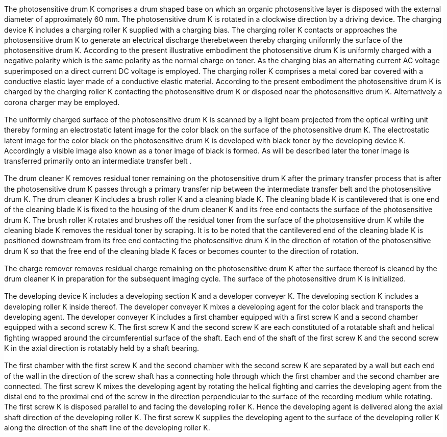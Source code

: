 The photosensitive drum K comprises a drum shaped base on which an organic photosensitive layer is disposed with the external diameter of approximately 60 mm. The photosensitive drum K is rotated in a clockwise direction by a driving device. The charging device K includes a charging roller K supplied with a charging bias. The charging roller K contacts or approaches the photosensitive drum K to generate an electrical discharge therebetween thereby charging uniformly the surface of the photosensitive drum K. According to the present illustrative embodiment the photosensitive drum K is uniformly charged with a negative polarity which is the same polarity as the normal charge on toner. As the charging bias an alternating current AC voltage superimposed on a direct current DC voltage is employed. The charging roller K comprises a metal cored bar covered with a conductive elastic layer made of a conductive elastic material. According to the present embodiment the photosensitive drum K is charged by the charging roller K contacting the photosensitive drum K or disposed near the photosensitive drum K. Alternatively a corona charger may be employed.

The uniformly charged surface of the photosensitive drum K is scanned by a light beam projected from the optical writing unit thereby forming an electrostatic latent image for the color black on the surface of the photosensitive drum K. The electrostatic latent image for the color black on the photosensitive drum K is developed with black toner by the developing device K. Accordingly a visible image also known as a toner image of black is formed. As will be described later the toner image is transferred primarily onto an intermediate transfer belt .

The drum cleaner K removes residual toner remaining on the photosensitive drum K after the primary transfer process that is after the photosensitive drum K passes through a primary transfer nip between the intermediate transfer belt and the photosensitive drum K. The drum cleaner K includes a brush roller K and a cleaning blade K. The cleaning blade K is cantilevered that is one end of the cleaning blade K is fixed to the housing of the drum cleaner K and its free end contacts the surface of the photosensitive drum K. The brush roller K rotates and brushes off the residual toner from the surface of the photosensitive drum K while the cleaning blade K removes the residual toner by scraping. It is to be noted that the cantilevered end of the cleaning blade K is positioned downstream from its free end contacting the photosensitive drum K in the direction of rotation of the photosensitive drum K so that the free end of the cleaning blade K faces or becomes counter to the direction of rotation.

The charge remover removes residual charge remaining on the photosensitive drum K after the surface thereof is cleaned by the drum cleaner K in preparation for the subsequent imaging cycle. The surface of the photosensitive drum K is initialized.

The developing device K includes a developing section K and a developer conveyer K. The developing section K includes a developing roller K inside thereof. The developer conveyer K mixes a developing agent for the color black and transports the developing agent. The developer conveyer K includes a first chamber equipped with a first screw K and a second chamber equipped with a second screw K. The first screw K and the second screw K are each constituted of a rotatable shaft and helical fighting wrapped around the circumferential surface of the shaft. Each end of the shaft of the first screw K and the second screw K in the axial direction is rotatably held by a shaft bearing.

The first chamber with the first screw K and the second chamber with the second screw K are separated by a wall but each end of the wall in the direction of the screw shaft has a connecting hole through which the first chamber and the second chamber are connected. The first screw K mixes the developing agent by rotating the helical fighting and carries the developing agent from the distal end to the proximal end of the screw in the direction perpendicular to the surface of the recording medium while rotating. The first screw K is disposed parallel to and facing the developing roller K. Hence the developing agent is delivered along the axial shaft direction of the developing roller K. The first screw K supplies the developing agent to the surface of the developing roller K along the direction of the shaft line of the developing roller K.
